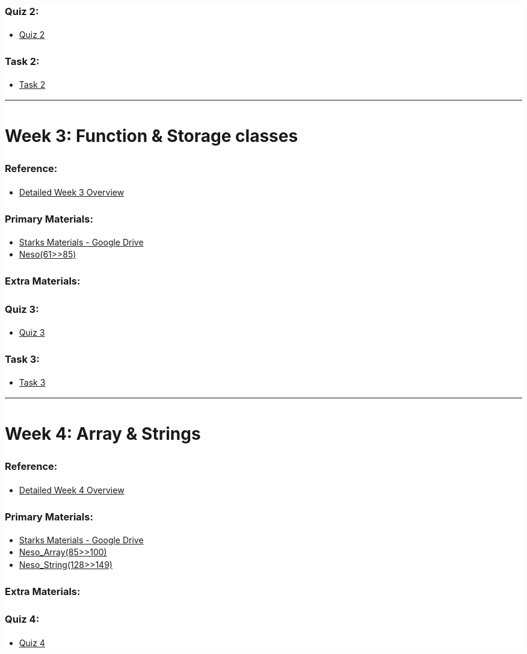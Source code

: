 ### Quiz 2: 
- [Quiz 2](https://docs.google.com/forms/d/e/1FAIpQLScT3hgdSlQ91LEP5bucNszzm9T9xbyemXnhpZomGcTbfqFFIw/viewform)

### Task 2:
- [Task 2](https://docs.google.com/document/d/1RqdjHaUww4hSQz3GS6UVXbr11OAQKsg-/edit?usp=drive_link&ouid=104941140957726287379&rtpof=true&sd=true)


---

# Week 3: **Function & Storage classes**
### Reference:  
- [Detailed Week 3 Overview]()  

### Primary Materials:  
- [Starks Materials - Google Drive](https://drive.google.com/drive/folders/1quyiGh6vKF8iIH_xHsOZLxfHjbMcMrMn?usp=drive_link)
- [Neso(61>>85)](https://www.youtube.com/playlist?list=PLBlnK6fEyqRggZZgYpPMUxdY1CYkZtARR) 

### Extra Materials:  

### Quiz 3:
- [Quiz 3](https://docs.google.com/forms/d/e/1FAIpQLSdjF5gU6zXJZWvt5rFV0JeKSYVRVYq6rXVROO9-kEtUodqe0w/viewform)

### Task 3:
- [Task 3](https://drive.google.com/file/d/1Hsu0I_UhCHhpgaLSikXf0UvvIFk2SvSp/view?usp=drivesdk)


---

# Week 4: **Array & Strings**
### Reference:  
- [Detailed Week 4 Overview]()  

### Primary Materials:  
- [Starks Materials - Google Drive](https://drive.google.com/drive/folders/1kByxm_9A6X2tgQtZMonOpEUU66YY4OHo)
- [Neso_Array(85>>100)](https://www.youtube.com/playlist?list=PLBlnK6fEyqRggZZgYpPMUxdY1CYkZtARR) 
- [Neso_String(128>>149)](https://www.youtube.com/playlist?list=PLBlnK6fEyqRggZZgYpPMUxdY1CYkZtARR)
    
### Extra Materials:  

### Quiz 4:
- [Quiz 4]()
